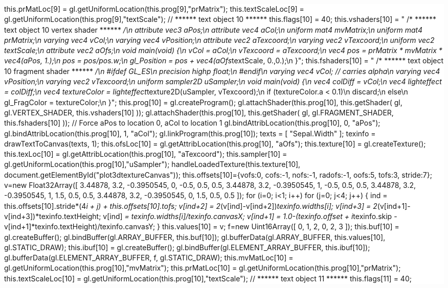 this.prMatLoc[9] = gl.getUniformLocation(this.prog[9],"prMatrix");
this.textScaleLoc[9] = gl.getUniformLocation(this.prog[9],"textScale");
// ****** text object 10 ******
this.flags[10] = 40;
this.vshaders[10] = "	/* ****** text object 10 vertex shader ****** */\n	attribute vec3 aPos;\n	attribute vec4 aCol;\n	uniform mat4 mvMatrix;\n	uniform mat4 prMatrix;\n	varying vec4 vCol;\n	varying vec4 vPosition;\n	attribute vec2 aTexcoord;\n	varying vec2 vTexcoord;\n	uniform vec2 textScale;\n	attribute vec2 aOfs;\n	void main(void) {\n	  vCol = aCol;\n	  vTexcoord = aTexcoord;\n	  vec4 pos = prMatrix * mvMatrix * vec4(aPos, 1.);\n	  pos = pos/pos.w;\n	  gl_Position = pos + vec4(aOfs*textScale, 0.,0.);\n	}";
this.fshaders[10] = "	/* ****** text object 10 fragment shader ****** */\n	#ifdef GL_ES\n	precision highp float;\n	#endif\n	varying vec4 vCol; // carries alpha\n	varying vec4 vPosition;\n	varying vec2 vTexcoord;\n	uniform sampler2D uSampler;\n	void main(void) {\n      vec4 colDiff = vCol;\n	  vec4 lighteffect = colDiff;\n	  vec4 textureColor = lighteffect*texture2D(uSampler, vTexcoord);\n	  if (textureColor.a < 0.1)\n	    discard;\n	  else\n	    gl_FragColor = textureColor;\n	}";
this.prog[10]  = gl.createProgram();
gl.attachShader(this.prog[10], this.getShader( gl, gl.VERTEX_SHADER, this.vshaders[10] ));
gl.attachShader(this.prog[10], this.getShader( gl, gl.FRAGMENT_SHADER, this.fshaders[10] ));
//  Force aPos to location 0, aCol to location 1
gl.bindAttribLocation(this.prog[10], 0, "aPos");
gl.bindAttribLocation(this.prog[10], 1, "aCol");
gl.linkProgram(this.prog[10]);
texts = [
"Sepal.Width"
];
texinfo = drawTextToCanvas(texts, 1);
this.ofsLoc[10] = gl.getAttribLocation(this.prog[10], "aOfs");
this.texture[10] = gl.createTexture();
this.texLoc[10] = gl.getAttribLocation(this.prog[10], "aTexcoord");
this.sampler[10] = gl.getUniformLocation(this.prog[10],"uSampler");
handleLoadedTexture(this.texture[10], document.getElementById("plot3dtextureCanvas"));
this.offsets[10]={vofs:0, cofs:-1, nofs:-1, radofs:-1, oofs:5, tofs:3, stride:7};
v=new Float32Array([
3.44878, 3.2, -0.3950545, 0, -0.5, 0.5, 0.5,
3.44878, 3.2, -0.3950545, 1, -0.5, 0.5, 0.5,
3.44878, 3.2, -0.3950545, 1, 1.5, 0.5, 0.5,
3.44878, 3.2, -0.3950545, 0, 1.5, 0.5, 0.5
]);
for (i=0; i<1; i++)
for (j=0; j<4; j++) {
ind = this.offsets[10].stride*(4*i + j) + this.offsets[10].tofs;
v[ind+2] = 2*(v[ind]-v[ind+2])*texinfo.widths[i];
v[ind+3] = 2*(v[ind+1]-v[ind+3])*texinfo.textHeight;
v[ind] *= texinfo.widths[i]/texinfo.canvasX;
v[ind+1] = 1.0-(texinfo.offset + i*texinfo.skip -
v[ind+1]*texinfo.textHeight)/texinfo.canvasY;
}
this.values[10] = v;
f=new Uint16Array([
0, 1, 2, 0, 2, 3
]);
this.buf[10] = gl.createBuffer();
gl.bindBuffer(gl.ARRAY_BUFFER, this.buf[10]);
gl.bufferData(gl.ARRAY_BUFFER, this.values[10], gl.STATIC_DRAW);
this.ibuf[10] = gl.createBuffer();
gl.bindBuffer(gl.ELEMENT_ARRAY_BUFFER, this.ibuf[10]);
gl.bufferData(gl.ELEMENT_ARRAY_BUFFER, f, gl.STATIC_DRAW);
this.mvMatLoc[10] = gl.getUniformLocation(this.prog[10],"mvMatrix");
this.prMatLoc[10] = gl.getUniformLocation(this.prog[10],"prMatrix");
this.textScaleLoc[10] = gl.getUniformLocation(this.prog[10],"textScale");
// ****** text object 11 ******
this.flags[11] = 40;